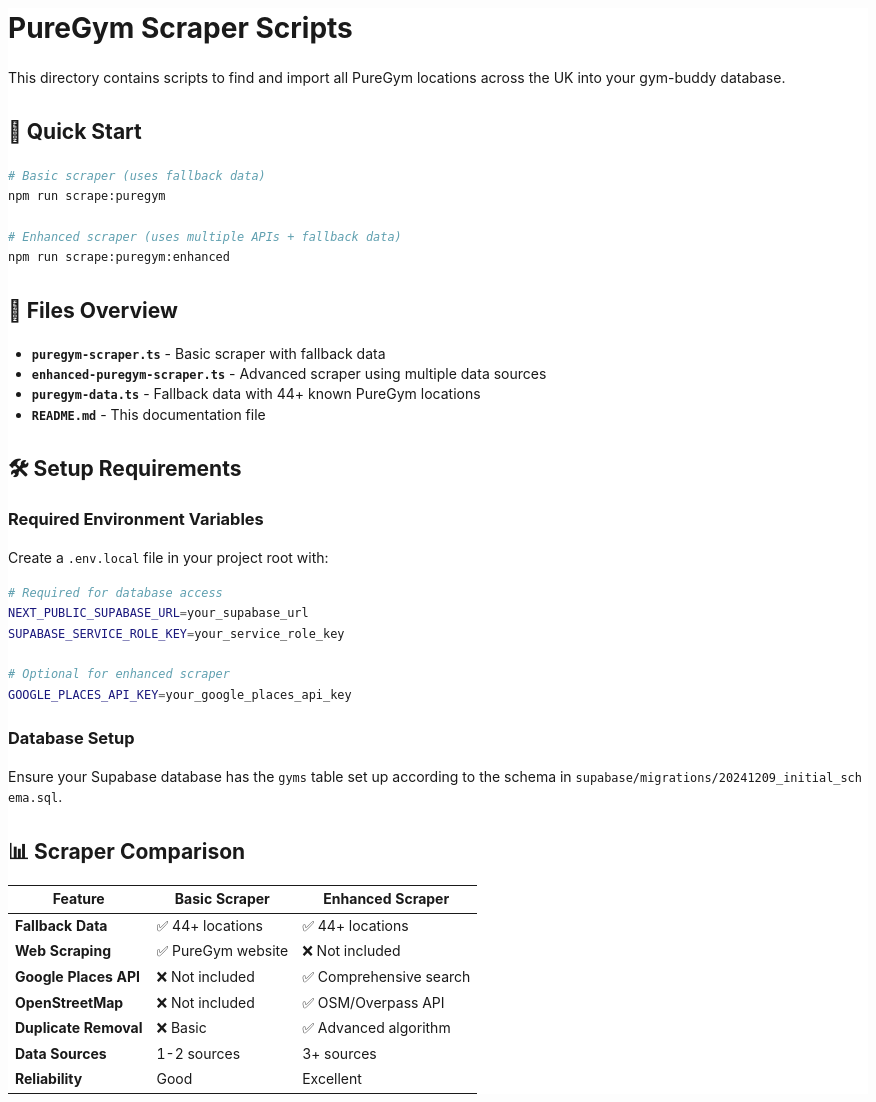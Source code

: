 # PureGym Scraper Scripts

This directory contains scripts to find and import all PureGym locations across the UK into your gym-buddy database.

## 🚀 Quick Start

```bash
# Basic scraper (uses fallback data)
npm run scrape:puregym

# Enhanced scraper (uses multiple APIs + fallback data)
npm run scrape:puregym:enhanced
```

## 📁 Files Overview

- **`puregym-scraper.ts`** - Basic scraper with fallback data
- **`enhanced-puregym-scraper.ts`** - Advanced scraper using multiple data sources
- **`puregym-data.ts`** - Fallback data with 44+ known PureGym locations
- **`README.md`** - This documentation file

## 🛠️ Setup Requirements

### Required Environment Variables

Create a `.env.local` file in your project root with:

```bash
# Required for database access
NEXT_PUBLIC_SUPABASE_URL=your_supabase_url
SUPABASE_SERVICE_ROLE_KEY=your_service_role_key

# Optional for enhanced scraper
GOOGLE_PLACES_API_KEY=your_google_places_api_key
```

### Database Setup

Ensure your Supabase database has the `gyms` table set up according to the schema in `supabase/migrations/20241209_initial_schema.sql`.

## 📊 Scraper Comparison

| Feature               | Basic Scraper      | Enhanced Scraper        |
| --------------------- | ------------------ | ----------------------- |
| **Fallback Data**     | ✅ 44+ locations   | ✅ 44+ locations        |
| **Web Scraping**      | ✅ PureGym website | ❌ Not included         |
| **Google Places API** | ❌ Not included    | ✅ Comprehensive search |
| **OpenStreetMap**     | ❌ Not included    | ✅ OSM/Overpass API     |
| **Duplicate Removal** | ❌ Basic           | ✅ Advanced algorithm   |
| **Data Sources**      | 1-2 sources        | 3+ sources              |
| **Reliability**       | Good               | Excellent               |
